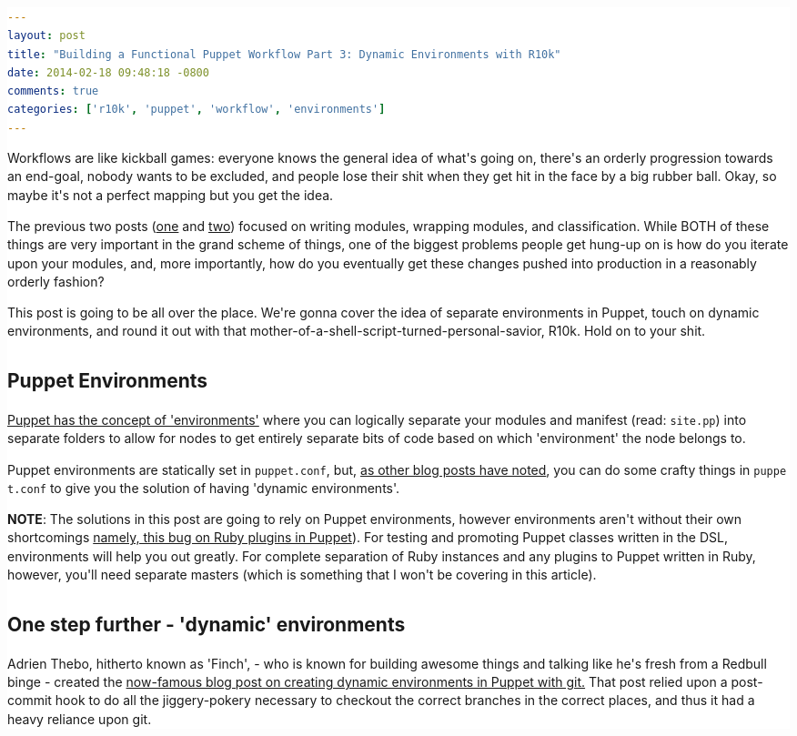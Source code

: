 ```yaml
---
layout: post
title: "Building a Functional Puppet Workflow Part 3: Dynamic Environments with R10k"
date: 2014-02-18 09:48:18 -0800
comments: true
categories: ['r10k', 'puppet', 'workflow', 'environments']
---
```


Workflows are like kickball games: everyone knows the general idea of what's
going on, there's an orderly progression towards an end-goal, nobody wants to
be excluded, and people lose their shit when they get hit in the face by a big
rubber ball.  Okay, so maybe it's not a perfect mapping but you get the idea.

The previous two posts ([one][firstpost] and [two][secondpost]) focused on
writing modules, wrapping modules, and classification. While BOTH of these
things are very important in the grand scheme of things, one of the biggest
problems people get hung-up on is how do you iterate upon your modules, and,
more importantly, how do you eventually get these changes pushed into production
in a reasonably orderly fashion?

This post is going to be all over the place. We're gonna cover the idea of
separate environments in Puppet, touch on dynamic environments, and round it
out with that mother-of-a-shell-script-turned-personal-savior, R10k. Hold on
to your shit.

## Puppet Environments

[Puppet has the concept of 'environments'][puppetenv] where you can logically
separate your modules and manifest (read: `site.pp`) into separate folders
to allow for nodes to get entirely separate bits of code based on which
'environment' the node belongs to.

Puppet environments are statically set in `puppet.conf`, but,
[as other blog posts have noted][puppetgit], you can do some crafty things in
`puppet.conf` to give you the solution of having 'dynamic environments'.

**NOTE**: The solutions in this post are going to rely on Puppet environments,
however environments aren't without their own shortcomings
[namely, this bug on Ruby plugins in Puppet][envbug]). For testing and
promoting Puppet classes written in the DSL, environments will help you out
greatly. For complete separation of Ruby instances and any plugins to Puppet
written in Ruby, however, you'll need separate masters (which is something that
I won't be covering in this article).

## One step further - 'dynamic' environments

Adrien Thebo, hitherto known as 'Finch', - who is known for building awesome
things and talking like he's fresh from a Redbull binge - created the
[now-famous blog post on creating dynamic environments in Puppet with git.][puppetgit]
That post relied upon a post-commit hook to do all the jiggery-pokery necessary
to checkout the correct branches in the correct places, and thus it had a heavy
reliance upon git.


[firstpost]: http://garylarizza.com/blog/2014/02/17/puppet-workflow-part-1/
[secondpost]: http://garylarizza.com/blog/2014/02/17/puppet-workflow-part-2/
[puppetenv]: http://docs.puppetlabs.com/guides/environment.html
[envbug]: http://projects.puppetlabs.com/issues/12173
[puppetgit]: http://bit.ly/puppetgit
[librarian]: https://github.com/rodjek/librarian-puppet
[finchlibrarian]: http://somethingsinistral.net/blog/scaling-puppet-environment-deployment/
[finchr10k]: http://somethingsinistral.net/blog/scaling-puppet-environment-deployment/
[mainrepo]: https://github.com/glarizza/puppet_repository
[forgemod]: http://forge.puppetlabs.com/zack/r10k
[zack]: https://github.com/acidprime
[notifyme]: https://github.com/glarizza/puppet-notifyme